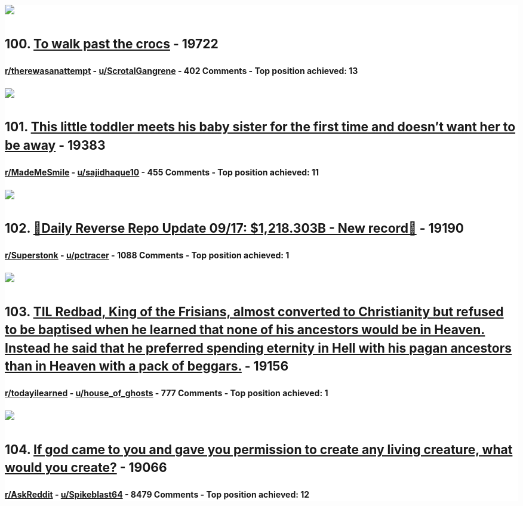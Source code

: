 <a href="https://i.redd.it/v61xqclgi1o71.jpg"><img src="https://b.thumbs.redditmedia.com/nSaRNRSFtLl_YD_0qITv0QlCudf6YyzRkNsH0BPgmqk.jpg"></img></a>

## 100. [To walk past the crocs](http://reddit.com/r/therewasanattempt/comments/ppxz52/to_walk_past_the_crocs/) - 19722
#### [r/therewasanattempt](http://reddit.com/r/therewasanattempt) - [u/ScrotalGangrene](http://reddit.com/u/ScrotalGangrene) - 402 Comments - Top position achieved: 13

<a href="https://v.redd.it/qsvjt9kvo1o71"><img src="https://b.thumbs.redditmedia.com/65M3rh08eVjMuknAjQ2gV_kxLP8M-rlKDCvnKKT31Ic.jpg"></img></a>

## 101. [This little toddler meets his baby sister for the first time and doesn’t want her to be away](http://reddit.com/r/MadeMeSmile/comments/pq5c8n/this_little_toddler_meets_his_baby_sister_for_the/) - 19383
#### [r/MadeMeSmile](http://reddit.com/r/MadeMeSmile) - [u/sajidhaque10](http://reddit.com/u/sajidhaque10) - 455 Comments - Top position achieved: 11

<a href="https://v.redd.it/66ik7gkis3o71"><img src="https://a.thumbs.redditmedia.com/ASKpH-eOo4yP2NzgWmltxfrm3wHaXom0qtcvqJix_X8.jpg"></img></a>

## 102. [🔴Daily Reverse Repo Update 09/17: $1,218.303B - New record🔴](http://reddit.com/r/Superstonk/comments/pq4fok/daily_reverse_repo_update_0917_1218303b_new_record/) - 19190
#### [r/Superstonk](http://reddit.com/r/Superstonk) - [u/pctracer](http://reddit.com/u/pctracer) - 1088 Comments - Top position achieved: 1

<a href="https://i.redd.it/8f5jd8e1k3o71.png"><img src="https://a.thumbs.redditmedia.com/o3dw5HioNfLCnAZ22SMoLfxBtoC3zSqs6gwFKMODHU0.jpg"></img></a>

## 103. [TIL Redbad, King of the Frisians, almost converted to Christianity but refused to be baptised when he learned that none of his ancestors would be in Heaven. Instead he said that he preferred spending eternity in Hell with his pagan ancestors than in Heaven with a pack of beggars.](http://reddit.com/r/todayilearned/comments/pq7gft/til_redbad_king_of_the_frisians_almost_converted/) - 19156
#### [r/todayilearned](http://reddit.com/r/todayilearned) - [u/house_of_ghosts](http://reddit.com/u/house_of_ghosts) - 777 Comments - Top position achieved: 1

<a href="https://en.wikipedia.org/wiki/Redbad,_King_of_the_Frisians#Relation_with_the_Roman_Catholic_Church"><img src="https://a.thumbs.redditmedia.com/2p1C8kQ0fPNh_SECJi95HtKikjKeGU8oQrnsb6_KlK0.jpg"></img></a>

## 104. [If god came to you and gave you permission to create any living creature, what would you create?](http://reddit.com/r/AskReddit/comments/ppsb5e/if_god_came_to_you_and_gave_you_permission_to/) - 19066
#### [r/AskReddit](http://reddit.com/r/AskReddit) - [u/Spikeblast64](http://reddit.com/u/Spikeblast64) - 8479 Comments - Top position achieved: 12
